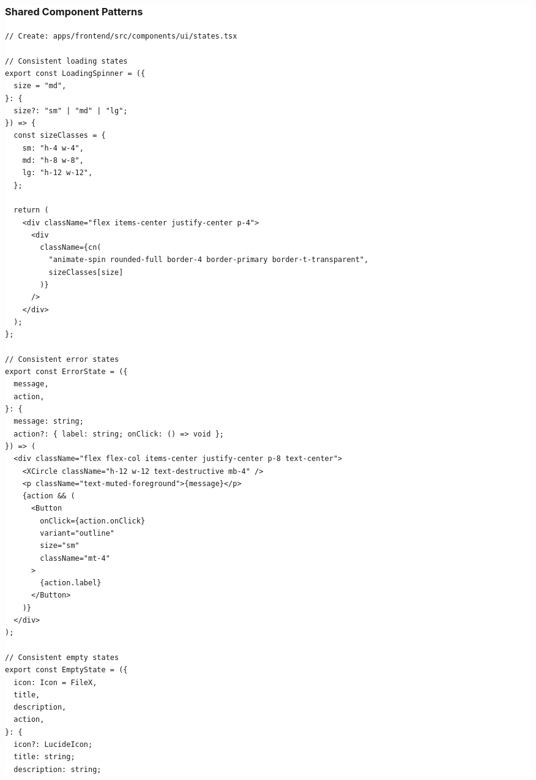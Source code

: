 ### Shared Component Patterns

```tsx
// Create: apps/frontend/src/components/ui/states.tsx

// Consistent loading states
export const LoadingSpinner = ({
  size = "md",
}: {
  size?: "sm" | "md" | "lg";
}) => {
  const sizeClasses = {
    sm: "h-4 w-4",
    md: "h-8 w-8",
    lg: "h-12 w-12",
  };

  return (
    <div className="flex items-center justify-center p-4">
      <div
        className={cn(
          "animate-spin rounded-full border-4 border-primary border-t-transparent",
          sizeClasses[size]
        )}
      />
    </div>
  );
};

// Consistent error states
export const ErrorState = ({
  message,
  action,
}: {
  message: string;
  action?: { label: string; onClick: () => void };
}) => (
  <div className="flex flex-col items-center justify-center p-8 text-center">
    <XCircle className="h-12 w-12 text-destructive mb-4" />
    <p className="text-muted-foreground">{message}</p>
    {action && (
      <Button
        onClick={action.onClick}
        variant="outline"
        size="sm"
        className="mt-4"
      >
        {action.label}
      </Button>
    )}
  </div>
);

// Consistent empty states
export const EmptyState = ({
  icon: Icon = FileX,
  title,
  description,
  action,
}: {
  icon?: LucideIcon;
  title: string;
  description: string;
```